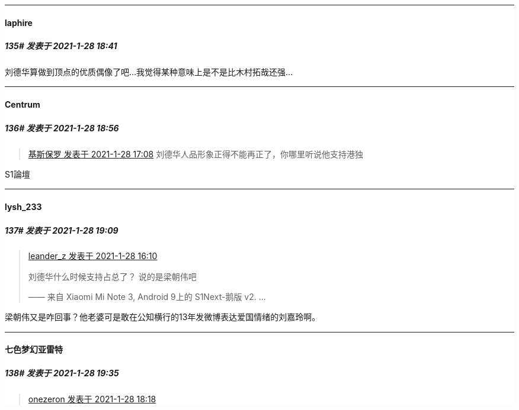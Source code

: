 *****

####  laphire  
##### 135#       发表于 2021-1-28 18:41




刘德华算做到顶点的优质偶像了吧…我觉得某种意味上是不是比木村拓哉还强…







*****

####  Centrum  
##### 136#       发表于 2021-1-28 18:56



<blockquote><a href="httphttps://bbs.saraba1st.com/2b/forum.php?mod=redirect&amp;goto=findpost&amp;pid=50172582&amp;ptid=1985094" target="_blank">基斯保罗 发表于 2021-1-28 17:08</a>
刘德华人品形象正得不能再正了，你哪里听说他支持港独</blockquote>
S1論壇







*****

####  lysh_233  
##### 137#       发表于 2021-1-28 19:09



<blockquote><a href="httphttps://bbs.saraba1st.com/2b/forum.php?mod=redirect&amp;goto=findpost&amp;pid=50171891&amp;ptid=1985094" target="_blank">leander_z 发表于 2021-1-28 16:10</a>

刘德华什么时候支持占总了？ 说的是梁朝伟吧


—— 来自 Xiaomi Mi Note 3, Android 9上的 S1Next-鹅版 v2. ...</blockquote>
梁朝伟又是咋回事？他老婆可是敢在公知横行的13年发微博表达爱国情绪的刘嘉玲啊。







*****

####  七色梦幻亚雷特  
##### 138#       发表于 2021-1-28 19:35



<blockquote><a href="httphttps://bbs.saraba1st.com/2b/forum.php?mod=redirect&amp;goto=findpost&amp;pid=50173209&amp;ptid=1985094" target="_blank">onezeron 发表于 2021-1-28 18:18</a>
